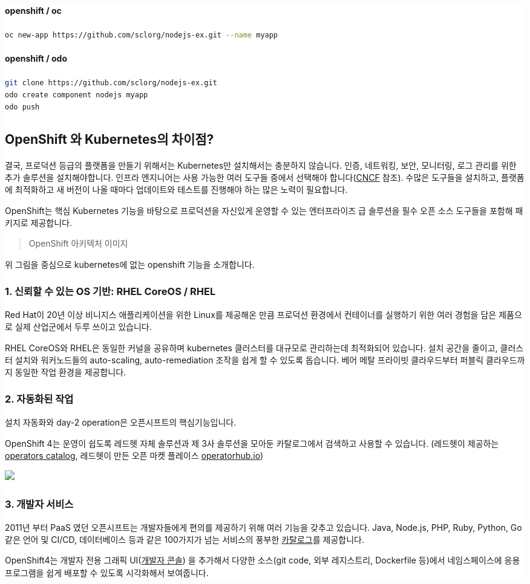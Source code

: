 #### openshift / oc

```bash
oc new-app https://github.com/sclorg/nodejs-ex.git --name myapp
```

#### openshift / odo

```bash
git clone https://github.com/sclorg/nodejs-ex.git
odo create component nodejs myapp
odo push
```



## OpenShift 와 Kubernetes의 차이점? 

결국, 프로덕션 등급의 플랫폼을 만들기 위해서는 Kubernetes만 설치해서는 충분하지 않습니다. 인증, 네트워킹, 보안, 모니터링, 로그 관리를 위한 추가 솔루션을 설치해야합니다. 인프라 엔지니어는 사용 가능한 여러 도구들 중에서 선택해야 합니다([CNCF](https://landscape.cncf.io/) 참조).  수많은 도구들을 설치하고, 플랫폼에 최적화하고 새 버전이 나올 때마다 업데이트와 테스트를 진행해야 하는 많은 노력이 필요합니다. 



OpenShift는 핵심 Kubernetes 기능을 바탕으로 프로덕션을 자신있게 운영할 수 있는 엔터프라이즈 급 솔루션을 필수 오픈 소스 도구들을 포함해 패키지로 제공합니다. 

> OpenShift 아키텍처 이미지

위 그림을 중심으로 kubernetes에 없는 openshift 기능을 소개합니다.

### 1. 신뢰할 수 있는 OS 기반: RHEL CoreOS / RHEL 

 Red Hat이 20년 이상 비니지스 애플리케이션을 위한 Linux를 제공해온 만큼 프로덕션 환경에서 컨테이너를 실행하기 위한 여러 경험을 담은 제품으로 실제 산업군에서 두루 쓰이고 있습니다.

RHEL CoreOS와 RHEL은 동일한 커널을 공유하며 kubernetes 클러스터를 대규모로 관리하는데 최적화되어 있습니다. 설치 공간을 줄이고, 클러스터 설치와 워커노드들의 auto-scaling, auto-remediation 조작을 쉽게 할 수 있도록 돕습니다. 베어 메탈 프라이빗 클라우드부터 퍼블릭 클라우드까지 동일한 작업 환경을 제공합니다. 

### 2. 자동화된 작업

설치 자동화와 day-2 operation은 오픈시프트의 핵심기능입니다. 

OpenShift 4는 운영이 쉽도록 레드헷 자체 솔루션과 제 3사 솔루션을 모아둔 카탈로그에서 검색하고 사용할 수 있습니다. (레드헷이 제공하는  [operators catalog](https://catalog.redhat.com/software/operators/search?rows=60&p=1), 레드헷이 만든 오픈 마켓 플레이스 [operatorhub.io](https://operatorhub.io/))

![](https://www.openshift.com/hs-fs/hubfs/Imported_Blog_Media/operatorhub-1.png?width=1676&height=857&name=operatorhub-1.png)



### 3. 개발자 서비스

2011년 부터 PaaS 였던 오픈시프트는 개발자들에게 편의를 제공하기 위해 여러 기능을 갖추고 있습니다. Java, Node.js, PHP, Ruby, Python, Go 같은 언어 및 CI/CD, 데이터베이스 등과 같은 100가지가 넘는 서비스의 풍부한 [카탈로그](https://catalog.redhat.com/software/operators/search?rows=60&p=1)를 제공합니다. 

OpenShift4는 개발자 전용 그래픽 UI([개발자 콘솔](https://www.openshift.com/blog/openshift-4-3-deploying-applications-in-the-openshift-4-3-developer-perspective)) 을 추가해서 다양한 소스(git code, 외부 레지스트리, Dockerfile 등)에서 네임스페이스에 응용 프로그램을 쉽게 배포할 수 있도록 시각화해서 보여줍니다. 

